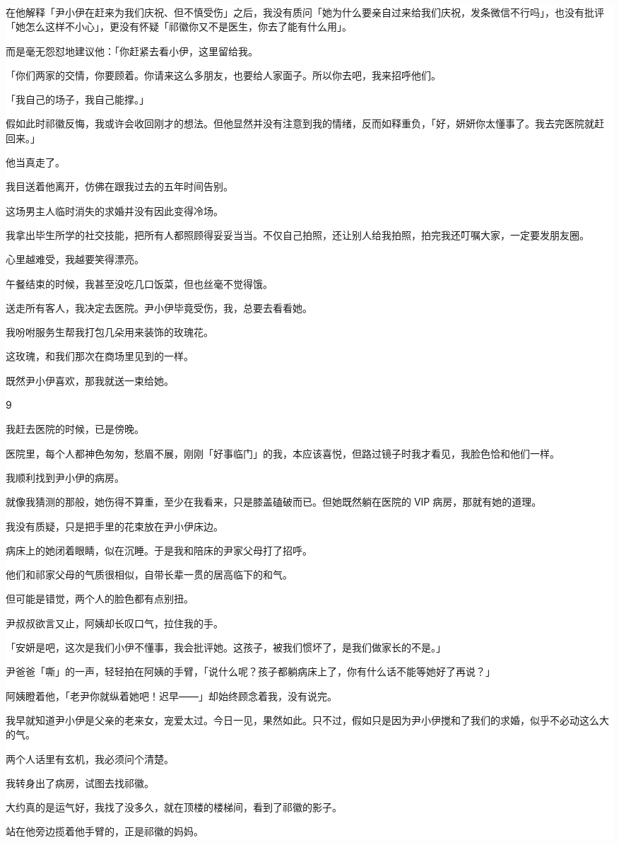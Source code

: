 在他解释「尹小伊在赶来为我们庆祝、但不慎受伤」之后，我没有质问「她为什么要亲自过来给我们庆祝，发条微信不行吗」，也没有批评「她怎么这样不小心」，更没有怀疑「祁徽你又不是医生，你去了能有什么用」。

而是毫无怨怼地建议他：「你赶紧去看小伊，这里留给我。

「你们两家的交情，你要顾着。你请来这么多朋友，也要给人家面子。所以你去吧，我来招呼他们。

「我自己的场子，我自己能撑。」

假如此时祁徽反悔，我或许会收回刚才的想法。但他显然并没有注意到我的情绪，反而如释重负，「好，妍妍你太懂事了。我去完医院就赶回来。」

他当真走了。

我目送着他离开，仿佛在跟我过去的五年时间告别。

这场男主人临时消失的求婚并没有因此变得冷场。

我拿出毕生所学的社交技能，把所有人都照顾得妥妥当当。不仅自己拍照，还让别人给我拍照，拍完我还叮嘱大家，一定要发朋友圈。

心里越难受，我越要笑得漂亮。

午餐结束的时候，我甚至没吃几口饭菜，但也丝毫不觉得饿。

送走所有客人，我决定去医院。尹小伊毕竟受伤，我，总要去看看她。

我吩咐服务生帮我打包几朵用来装饰的玫瑰花。

这玫瑰，和我们那次在商场里见到的一样。

既然尹小伊喜欢，那我就送一束给她。

9

我赶去医院的时候，已是傍晚。

医院里，每个人都神色匆匆，愁眉不展，刚刚「好事临门」的我，本应该喜悦，但路过镜子时我才看见，我脸色恰和他们一样。

我顺利找到尹小伊的病房。

就像我猜测的那般，她伤得不算重，至少在我看来，只是膝盖磕破而已。但她既然躺在医院的 VIP 病房，那就有她的道理。

我没有质疑，只是把手里的花束放在尹小伊床边。

病床上的她闭着眼睛，似在沉睡。于是我和陪床的尹家父母打了招呼。

他们和祁家父母的气质很相似，自带长辈一贯的居高临下的和气。

但可能是错觉，两个人的脸色都有点别扭。

尹叔叔欲言又止，阿姨却长叹口气，拉住我的手。

「安妍是吧，这次是我们小伊不懂事，我会批评她。这孩子，被我们惯坏了，是我们做家长的不是。」

尹爸爸「嘶」的一声，轻轻拍在阿姨的手臂，「说什么呢？孩子都躺病床上了，你有什么话不能等她好了再说？」

阿姨瞪着他，「老尹你就纵着她吧！迟早——」却始终顾念着我，没有说完。

我早就知道尹小伊是父亲的老来女，宠爱太过。今日一见，果然如此。只不过，假如只是因为尹小伊搅和了我们的求婚，似乎不必动这么大的气。

两个人话里有玄机，我必须问个清楚。

我转身出了病房，试图去找祁徽。

大约真的是运气好，我找了没多久，就在顶楼的楼梯间，看到了祁徽的影子。

站在他旁边揽着他手臂的，正是祁徽的妈妈。
